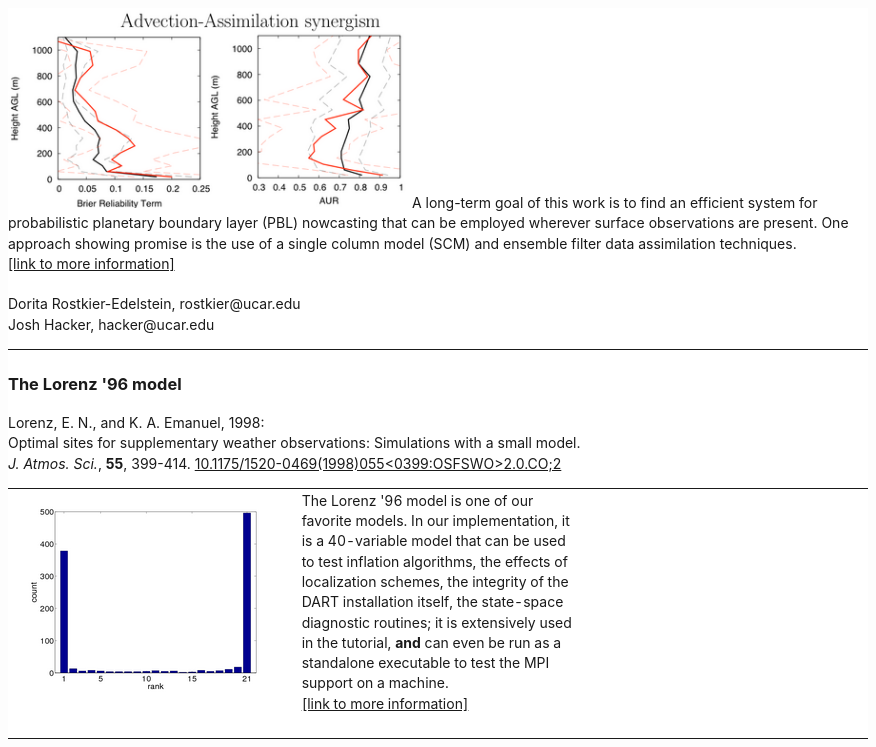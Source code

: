 <td><img src="../images/science_nuggets/JoshDorita_graphic_oneframe_full.png" alt="DART/CAM spaghetti plot" width="400" /></td>
<td>A long-term goal of this work is to find an efficient system for probabilistic planetary boundary layer (PBL) nowcasting that can be employed wherever surface observations are present. One approach showing promise is the use of a single column model (SCM) and ensemble filter data assimilation techniques. <a href="Research/PBL_JoshDorita/index.html">[link to more information]</a><br />
<br />
Dorita Rostkier-Edelstein, rostkier@ucar.edu<br />
Josh Hacker, hacker@ucar.edu</td>
</tr>
</tbody>
</table>

<span id="loworder" class="anchor"></span>  

-----

### The Lorenz '96 model

Lorenz, E. N., and K. A. Emanuel, 1998:  
Optimal sites for supplementary weather observations: Simulations with a small model.  
*J. Atmos. Sci.*, **55**, 399-414.
[10.1175/1520-0469(1998)055\<0399:OSFSWO\>2.0.CO;2](https:/v0.0.2/doi.org/10.1175/1520-0469(1998)055%3C0399:OSFSWO%3E2.0.CO;2)

<table>
<colgroup>
<col style="width: 33%" />
<col style="width: 33%" />
<col style="width: 33%" />
</colgroup>
<tbody>
<tr class="odd">
<td><img src="../images/science_nuggets/L96BadRankHistogram_full.png" alt="bad rank histogram"/></td>
<td>The Lorenz '96 model is one of our favorite models. In our implementation, it is a 40-variable model that can be used to test inflation algorithms, the effects of localization schemes, the integrity of the DART installation itself, the state-space diagnostic routines; it is extensively used in the tutorial, <strong>and</strong> can even be run as a standalone executable to test the MPI support on a machine. <a href="Research/Lorenz96/index.html">[link to more information]</a><br />
<br />
